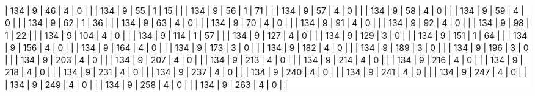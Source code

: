 | 134        | 9                | 46      | 4                      | 0     |       |
| 134        | 9                | 55      | 1                      | 15    |       |
| 134        | 9                | 56      | 1                      | 71    |       |
| 134        | 9                | 57      | 4                      | 0     |       |
| 134        | 9                | 58      | 4                      | 0     |       |
| 134        | 9                | 59      | 4                      | 0     |       |
| 134        | 9                | 62      | 1                      | 36    |       |
| 134        | 9                | 63      | 4                      | 0     |       |
| 134        | 9                | 70      | 4                      | 0     |       |
| 134        | 9                | 91      | 4                      | 0     |       |
| 134        | 9                | 92      | 4                      | 0     |       |
| 134        | 9                | 98      | 1                      | 22    |       |
| 134        | 9                | 104     | 4                      | 0     |       |
| 134        | 9                | 114     | 1                      | 57    |       |
| 134        | 9                | 127     | 4                      | 0     |       |
| 134        | 9                | 129     | 3                      | 0     |       |
| 134        | 9                | 151     | 1                      | 64    |       |
| 134        | 9                | 156     | 4                      | 0     |       |
| 134        | 9                | 164     | 4                      | 0     |       |
| 134        | 9                | 173     | 3                      | 0     |       |
| 134        | 9                | 182     | 4                      | 0     |       |
| 134        | 9                | 189     | 3                      | 0     |       |
| 134        | 9                | 196     | 3                      | 0     |       |
| 134        | 9                | 203     | 4                      | 0     |       |
| 134        | 9                | 207     | 4                      | 0     |       |
| 134        | 9                | 213     | 4                      | 0     |       |
| 134        | 9                | 214     | 4                      | 0     |       |
| 134        | 9                | 216     | 4                      | 0     |       |
| 134        | 9                | 218     | 4                      | 0     |       |
| 134        | 9                | 231     | 4                      | 0     |       |
| 134        | 9                | 237     | 4                      | 0     |       |
| 134        | 9                | 240     | 4                      | 0     |       |
| 134        | 9                | 241     | 4                      | 0     |       |
| 134        | 9                | 247     | 4                      | 0     |       |
| 134        | 9                | 249     | 4                      | 0     |       |
| 134        | 9                | 258     | 4                      | 0     |       |
| 134        | 9                | 263     | 4                      | 0     |       |